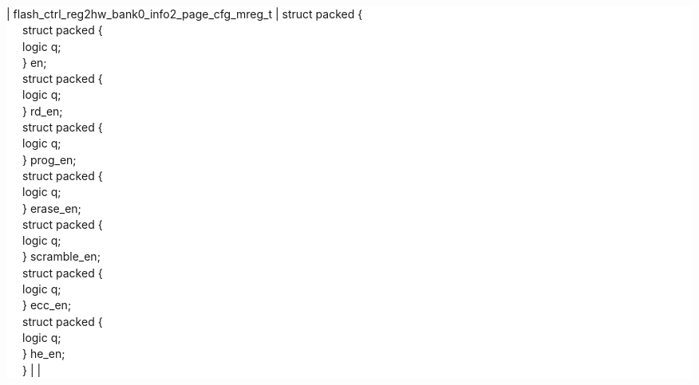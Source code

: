 | flash_ctrl_reg2hw_bank0_info2_page_cfg_mreg_t | struct packed {<br><span style="padding-left:20px">     struct packed {<br><span style="padding-left:20px">       logic        q;<br><span style="padding-left:20px">     } en;<br><span style="padding-left:20px">     struct packed {<br><span style="padding-left:20px">       logic        q;<br><span style="padding-left:20px">     } rd_en;<br><span style="padding-left:20px">     struct packed {<br><span style="padding-left:20px">       logic        q;<br><span style="padding-left:20px">     } prog_en;<br><span style="padding-left:20px">     struct packed {<br><span style="padding-left:20px">       logic        q;<br><span style="padding-left:20px">     } erase_en;<br><span style="padding-left:20px">     struct packed {<br><span style="padding-left:20px">       logic        q;<br><span style="padding-left:20px">     } scramble_en;<br><span style="padding-left:20px">     struct packed {<br><span style="padding-left:20px">       logic        q;<br><span style="padding-left:20px">     } ecc_en;<br><span style="padding-left:20px">     struct packed {<br><span style="padding-left:20px">       logic        q;<br><span style="padding-left:20px">     } he_en;<br><span style="padding-left:20px">   }
|                                         |